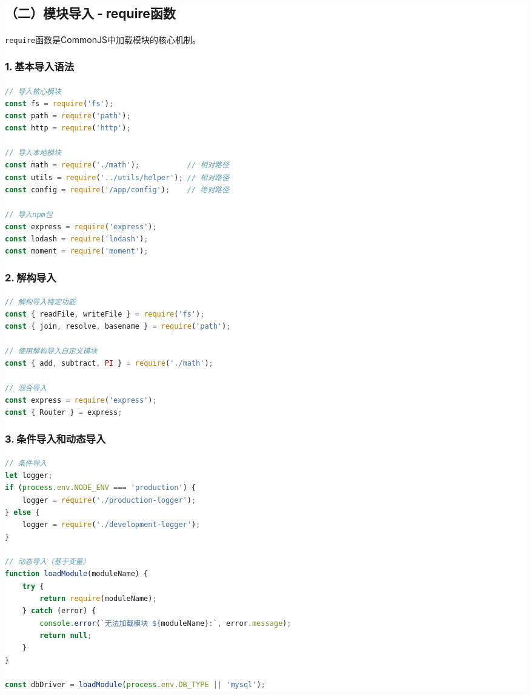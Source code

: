 ## （二）模块导入 - require函数

`require`函数是CommonJS中加载模块的核心机制。

### 1. 基本导入语法

```javascript
// 导入核心模块
const fs = require('fs');
const path = require('path');
const http = require('http');

// 导入本地模块
const math = require('./math');           // 相对路径
const utils = require('../utils/helper'); // 相对路径
const config = require('/app/config');    // 绝对路径

// 导入npm包
const express = require('express');
const lodash = require('lodash');
const moment = require('moment');
```

### 2. 解构导入

```javascript
// 解构导入特定功能
const { readFile, writeFile } = require('fs');
const { join, resolve, basename } = require('path');

// 使用解构导入自定义模块
const { add, subtract, PI } = require('./math');

// 混合导入
const express = require('express');
const { Router } = express;
```

### 3. 条件导入和动态导入

```javascript
// 条件导入
let logger;
if (process.env.NODE_ENV === 'production') {
    logger = require('./production-logger');
} else {
    logger = require('./development-logger');
}

// 动态导入（基于变量）
function loadModule(moduleName) {
    try {
        return require(moduleName);
    } catch (error) {
        console.error(`无法加载模块 ${moduleName}:`, error.message);
        return null;
    }
}

const dbDriver = loadModule(process.env.DB_TYPE || 'mysql');
```
